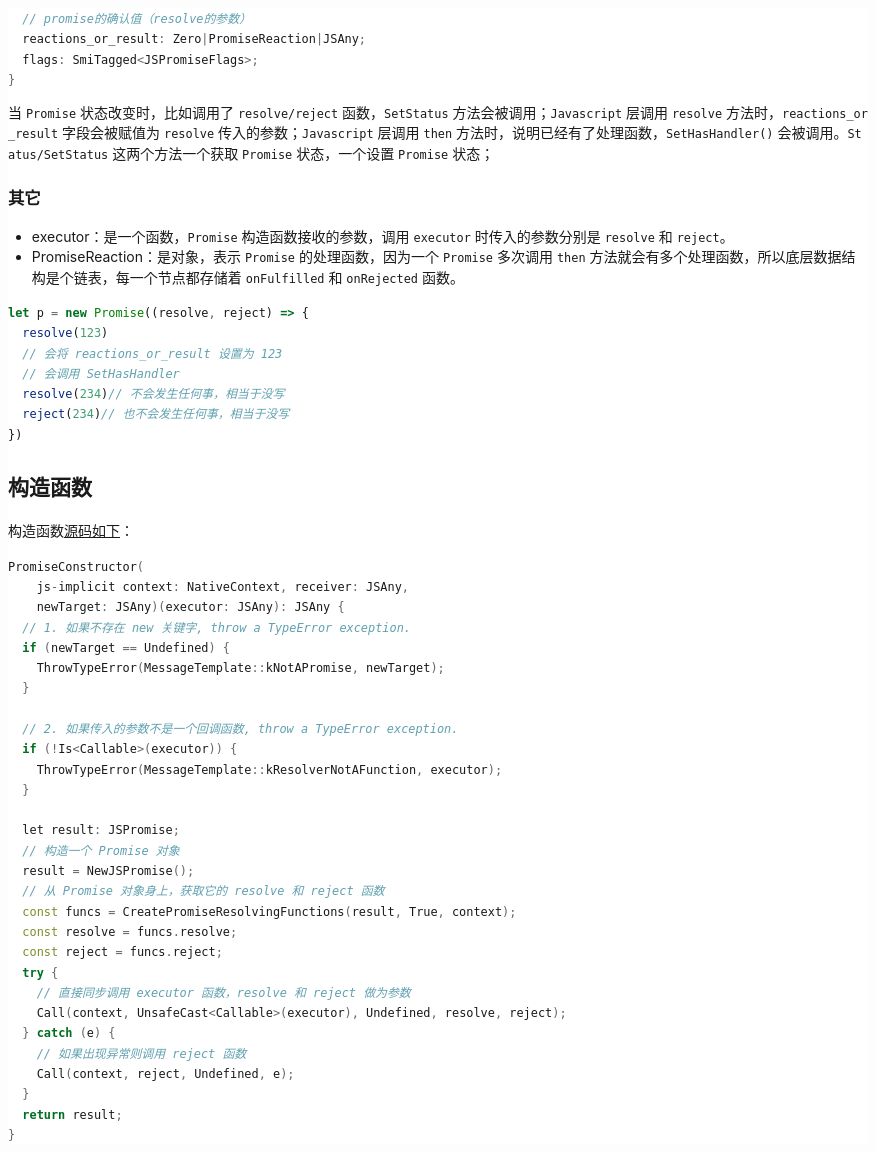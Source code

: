 ```cpp
  // promise的确认值（resolve的参数）
  reactions_or_result: Zero|PromiseReaction|JSAny;
  flags: SmiTagged<JSPromiseFlags>;
}

```

当 `Promise` 状态改变时，比如调用了 `resolve/reject` 函数，`SetStatus` 方法会被调用；`Javascript` 层调用 `resolve` 方法时，`reactions_or_result` 字段会被赋值为 `resolve` 传入的参数；`Javascript` 层调用 `then` 方法时，说明已经有了处理函数，`SetHasHandler()` 会被调用。`Status/SetStatus` 这两个方法一个获取 `Promise` 状态，一个设置 `Promise` 状态；

### 其它

- executor：是一个函数，`Promise` 构造函数接收的参数，调用 `executor` 时传入的参数分别是 `resolve` 和 `reject`。
- PromiseReaction：是对象，表示 `Promise` 的处理函数，因为一个 `Promise` 多次调用 `then` 方法就会有多个处理函数，所以底层数据结构是个链表，每一个节点都存储着 `onFulfilled` 和 `onRejected` 函数。

```js
let p = new Promise((resolve, reject) => {
  resolve(123)
  // 会将 reactions_or_result 设置为 123
  // 会调用 SetHasHandler
  resolve(234)// 不会发生任何事，相当于没写
  reject(234)// 也不会发生任何事，相当于没写
})
```

## 构造函数

构造函数[源码如下](https://chromium.googlesource.com/v8/v8.git/+/refs/heads/8.4-lkgr/src/builtins/promise-constructor.tq#47)：

```cpp
PromiseConstructor(
    js-implicit context: NativeContext, receiver: JSAny,
    newTarget: JSAny)(executor: JSAny): JSAny {
  // 1. 如果不存在 new 关键字, throw a TypeError exception.
  if (newTarget == Undefined) {
    ThrowTypeError(MessageTemplate::kNotAPromise, newTarget);
  }

  // 2. 如果传入的参数不是一个回调函数, throw a TypeError exception.
  if (!Is<Callable>(executor)) {
    ThrowTypeError(MessageTemplate::kResolverNotAFunction, executor);
  }

  let result: JSPromise;
  // 构造一个 Promise 对象
  result = NewJSPromise();
  // 从 Promise 对象身上，获取它的 resolve 和 reject 函数
  const funcs = CreatePromiseResolvingFunctions(result, True, context);
  const resolve = funcs.resolve;
  const reject = funcs.reject;
  try {
    // 直接同步调用 executor 函数，resolve 和 reject 做为参数
    Call(context, UnsafeCast<Callable>(executor), Undefined, resolve, reject);
  } catch (e) {
    // 如果出现异常则调用 reject 函数
    Call(context, reject, Undefined, e);
  }
  return result;
}
```
